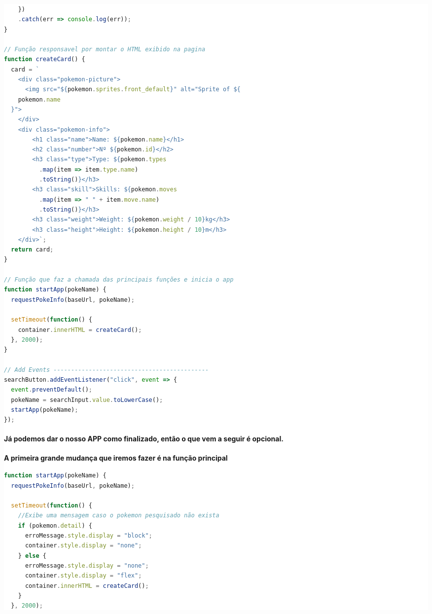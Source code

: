 ```javascript
    })
    .catch(err => console.log(err));
}

// Função responsavel por montar o HTML exibido na pagina
function createCard() {
  card = `
    <div class="pokemon-picture">
      <img src="${pokemon.sprites.front_default}" alt="Sprite of ${
    pokemon.name
  }">
    </div>
    <div class="pokemon-info">
        <h1 class="name">Name: ${pokemon.name}</h1>
        <h2 class="number">Nº ${pokemon.id}</h2>
        <h3 class="type">Type: ${pokemon.types
          .map(item => item.type.name)
          .toString()}</h3>
        <h3 class="skill">Skills: ${pokemon.moves
          .map(item => " " + item.move.name)
          .toString()}</h3>
        <h3 class="weight">Weight: ${pokemon.weight / 10}kg</h3>
        <h3 class="height">Height: ${pokemon.height / 10}m</h3>
    </div>`;
  return card;
}

// Função que faz a chamada das principais funções e inicia o app
function startApp(pokeName) {
  requestPokeInfo(baseUrl, pokeName);

  setTimeout(function() {
    container.innerHTML = createCard();
  }, 2000);
}

// Add Events --------------------------------------------
searchButton.addEventListener("click", event => {
  event.preventDefault();
  pokeName = searchInput.value.toLowerCase();
  startApp(pokeName);
});
```

#### Já podemos dar o nosso APP como finalizado, então o que vem a seguir é opcional.

**A primeira grande mudança que iremos fazer é na função principal**

```javascript
function startApp(pokeName) {
  requestPokeInfo(baseUrl, pokeName);

  setTimeout(function() {
    //Exibe uma mensagem caso o pokemon pesquisado não exista
    if (pokemon.detail) {
      erroMessage.style.display = "block";
      container.style.display = "none";
    } else {
      erroMessage.style.display = "none";
      container.style.display = "flex";
      container.innerHTML = createCard();
    }
  }, 2000);
```